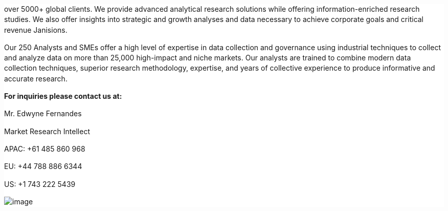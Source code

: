 over 5000+ global clients. We provide advanced analytical research solutions while offering information-enriched research studies.&nbsp;</span>We also offer insights into strategic and growth analyses and data necessary to achieve corporate goals and critical revenue Janisions.</p><p><span class="">Our 250 Analysts and SMEs offer a high level of expertise in data collection and governance using industrial techniques to collect and analyze data on more than 25,000 high-impact and niche markets. Our analysts are trained to combine modern data collection techniques, superior research methodology, expertise, and years of collective experience to produce informative and accurate research.</span></p><p><strong>For inquiries please contact us at:</strong></p><p>Mr. Edwyne Fernandes</p><p>Market Research Intellect</p><p>APAC: +61 485 860 968</p><p>EU: +44 788 886 6344</p><p>US: +1 743 222 5439</p>
![image](https://github.com/user-attachments/assets/e3e63d14-d828-4380-8e2b-c590e62afdb0)
